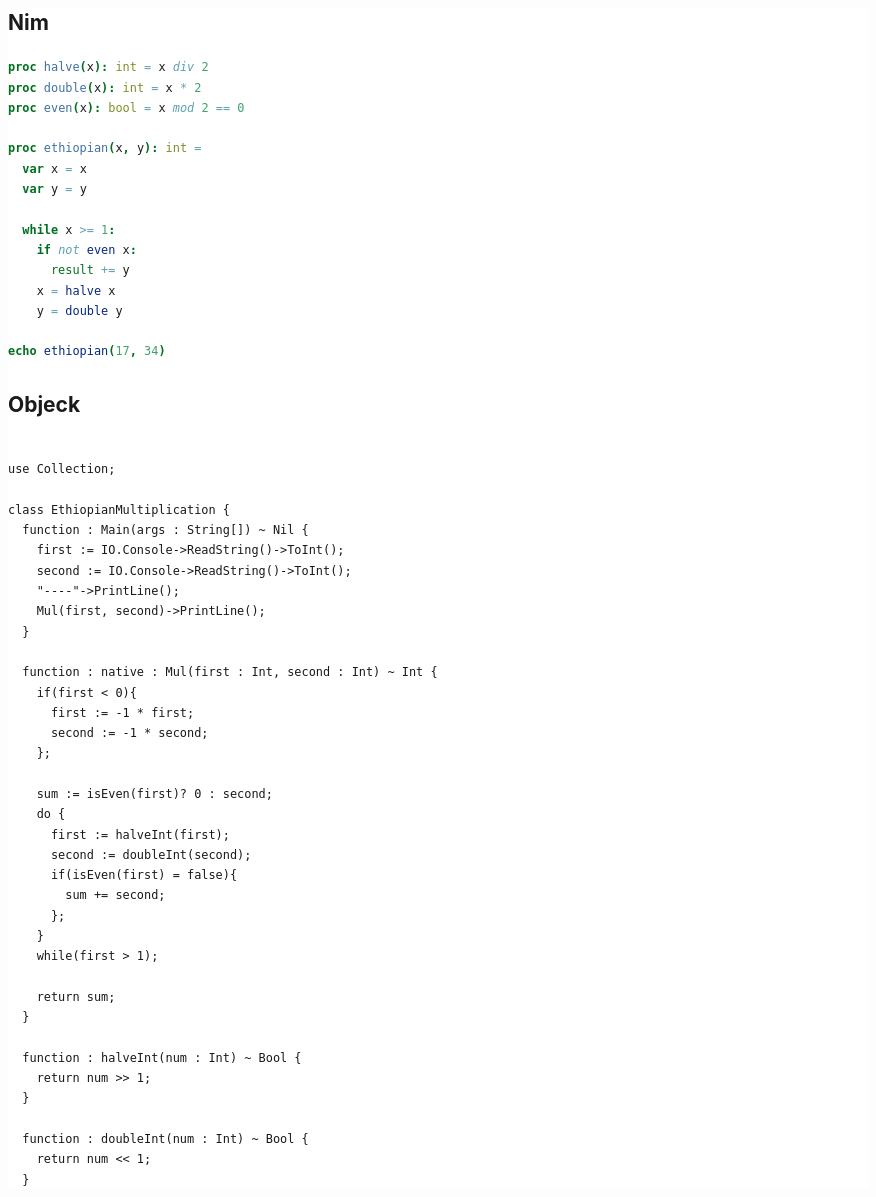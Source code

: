 
## Nim


```nim
proc halve(x): int = x div 2
proc double(x): int = x * 2
proc even(x): bool = x mod 2 == 0

proc ethiopian(x, y): int =
  var x = x
  var y = y

  while x >= 1:
    if not even x:
      result += y
    x = halve x
    y = double y

echo ethiopian(17, 34)
```



## Objeck

```objeck

use Collection;

class EthiopianMultiplication {
  function : Main(args : String[]) ~ Nil {
    first := IO.Console->ReadString()->ToInt();
    second := IO.Console->ReadString()->ToInt();
    "----"->PrintLine();
    Mul(first, second)->PrintLine();
  }

  function : native : Mul(first : Int, second : Int) ~ Int {
    if(first < 0){
      first := -1 * first;
      second := -1 * second;
    };

    sum := isEven(first)? 0 : second;
    do {
      first := halveInt(first);
      second := doubleInt(second);
      if(isEven(first) = false){
        sum += second;
      };
    }
    while(first > 1);

    return sum;
  }

  function : halveInt(num : Int) ~ Bool {
    return num >> 1;
  }

  function : doubleInt(num : Int) ~ Bool {
    return num << 1;
  }

```